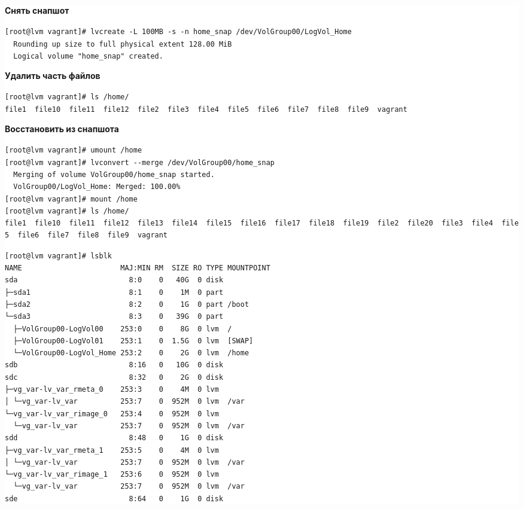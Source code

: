 **Снять снапшот**
```shell
[root@lvm vagrant]# lvcreate -L 100MB -s -n home_snap /dev/VolGroup00/LogVol_Home
  Rounding up size to full physical extent 128.00 MiB
  Logical volume "home_snap" created.
```

**Удалить часть файлов**
```shell
[root@lvm vagrant]# ls /home/
file1  file10  file11  file12  file2  file3  file4  file5  file6  file7  file8  file9  vagrant
```

**Восстановить из снапшота**
```shell
[root@lvm vagrant]# umount /home
[root@lvm vagrant]# lvconvert --merge /dev/VolGroup00/home_snap
  Merging of volume VolGroup00/home_snap started.
  VolGroup00/LogVol_Home: Merged: 100.00%
[root@lvm vagrant]# mount /home
[root@lvm vagrant]# ls /home/
file1  file10  file11  file12  file13  file14  file15  file16  file17  file18  file19  file2  file20  file3  file4  file5  file6  file7  file8  file9  vagrant
```
```shell
[root@lvm vagrant]# lsblk
NAME                       MAJ:MIN RM  SIZE RO TYPE MOUNTPOINT
sda                          8:0    0   40G  0 disk 
├─sda1                       8:1    0    1M  0 part 
├─sda2                       8:2    0    1G  0 part /boot
└─sda3                       8:3    0   39G  0 part 
  ├─VolGroup00-LogVol00    253:0    0    8G  0 lvm  /
  ├─VolGroup00-LogVol01    253:1    0  1.5G  0 lvm  [SWAP]
  └─VolGroup00-LogVol_Home 253:2    0    2G  0 lvm  /home
sdb                          8:16   0   10G  0 disk 
sdc                          8:32   0    2G  0 disk 
├─vg_var-lv_var_rmeta_0    253:3    0    4M  0 lvm  
│ └─vg_var-lv_var          253:7    0  952M  0 lvm  /var
└─vg_var-lv_var_rimage_0   253:4    0  952M  0 lvm  
  └─vg_var-lv_var          253:7    0  952M  0 lvm  /var
sdd                          8:48   0    1G  0 disk 
├─vg_var-lv_var_rmeta_1    253:5    0    4M  0 lvm  
│ └─vg_var-lv_var          253:7    0  952M  0 lvm  /var
└─vg_var-lv_var_rimage_1   253:6    0  952M  0 lvm  
  └─vg_var-lv_var          253:7    0  952M  0 lvm  /var
sde                          8:64   0    1G  0 disk 
```

























